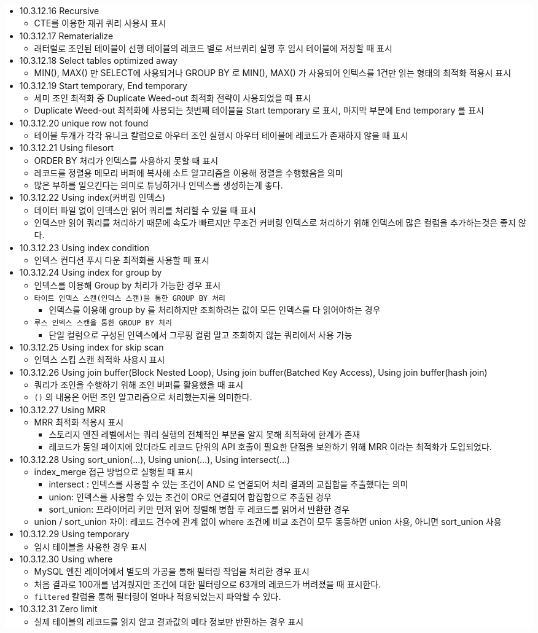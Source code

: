 - 10.3.12.16 Recursive
  - CTE를 이용한 재귀 쿼리 사용시 표시
- 10.3.12.17 Rematerialize
  - 래터럴로 조인된 테이블이 선행 테이블의 레코드 별로 서브쿼리 실행 후 임시 테이블에 저장할 때 표시
- 10.3.12.18 Select tables optimized away
  - MIN(), MAX() 만 SELECT에 사용되거나 GROUP BY 로 MIN(), MAX() 가 사용되어 인텍스를 1건만 읽는 형태의 최적화 적용시 표시
- 10.3.12.19 Start temporary, End temporary
  - 세미 조인 최적화 중 Duplicate Weed-out 최적화 전략이 사용되었을 때 표시
  - Duplicate Weed-out 최적화에 사용되는 첫번째 테이블을 Start temporary 로 표시, 마지막 부분에 End temporary 를 표시
- 10.3.12.20 unique row not found
  - 테이블 두개가 각각 유니크 칼럼으로 아우터 조인 실행시 아우터 테이블에 레코드가 존재하지 않을 때 표시
- 10.3.12.21 Using filesort
  - ORDER BY 처리가 인덱스를 사용하지 못할 때 표시
  - 레코드를 정렬용 메모리 버퍼에 복사해 소트 알고리즘을 이용해 정렬을 수행했음을 의미
  - 많은 부하를 일으킨다는 의미로 튜닝하거나 인덱스를 생성하는게 좋다.
- 10.3.12.22 Using index(커버링 인덱스)
  - 데이터 파일 없이 인덱스만 읽어 쿼리를 처리할 수 있을 때 표시
  - 인덱스만 읽어 쿼리를 처리하기 때문에 속도가 빠르지만 무조건 커버링 인덱스로 처리하기 위해 인덱스에 많은 컬럼을 추가하는것은 좋지 않다.
- 10.3.12.23 Using index condition
  - 인덱스 컨디션 푸시 다운 최적화를 사용할 때 표시
- 10.3.12.24 Using index for group by
  - 인덱스를 이용해 Group by 처리가 가능한 경우 표시
  - `타이트 인덱스 스캔(인덱스 스캔)을 통한 GROUP BY 처리`
    - 인덱스를 이용해 group by 를 처리하지만 조회하려는 값이 모든 인덱스를 다 읽어야하는 경우
  - `루스 인덱스 스캔을 통한 GROUP BY 처리`
    - 단일 컬럼으로 구성된 인덱스에서 그루핑 컬럼 말고 조회하지 않는 쿼리에서 사용 가능
- 10.3.12.25 Using index for skip scan
  - 인덱스 스킵 스캔 최적화 사용시 표시
- 10.3.12.26 Using join buffer(Block Nested Loop), Using join buffer(Batched Key Access), Using join buffer(hash join)
  - 쿼리가 조인을 수행하기 위해 조인 버퍼를 활용했을 때 표시
  - `()` 의 내용은 어떤 조인 알고리즘으로 처리했는지를 의미한다.
- 10.3.12.27 Using MRR
  - MRR 최적화 적용시 표시
    - 스토리지 엔진 레벨에서는 쿼리 실행의 전체적인 부분을 알지 못해 최적화에 한계가 존재
    - 레코드가 동일 페이지에 있더라도 레코드 단위의 API 호출이 필요한 단점을 보완하기 위해 MRR 이라는 최적화가 도입되었다.
- 10.3.12.28 Using sort_union(...), Using union(...), Using intersect(...)
  - index_merge 접근 방법으로 실행될 때 표시
    - intersect : 인덱스를 사용할 수 있는 조건이 AND 로 연결되어 처리 결과의 교집합을 추출했다는 의미
    - union: 인덱스를 사용할 수 있는 조건이 OR로 연결되어 합집합으로 추출된 경우
    - sort_union: 프라이머리 키만 먼저 읽어 정렬해 병합 후 레코드를 읽어서 반환한 경우
  - union / sort_union 차이: 레코드 건수에 관계 없이 where 조건에 비교 조건이 모두 동등하면 union 사용, 아니면 sort_union 사용
- 10.3.12.29 Using temporary
  - 임시 테이블을 사용한 경우 표시
- 10.3.12.30 Using where
  - MySQL 엔진 레이어에서 별도의 가공을 통해 필터링 작업을 처리한 경우 표시
  - 처음 결과로 100개를 넘겨줬지만 조건에 대한 필터링으로 63개의 레코드가 버려졌을 때 표시한다.
  - `filtered` 칼럼을 통해 필터링이 얼마나 적용되었는지 파악할 수 있다.
- 10.3.12.31 Zero limit
  - 실제 테이블의 레코드를 읽지 않고 결과값의 메타 정보만 반환하는 경우 표시
